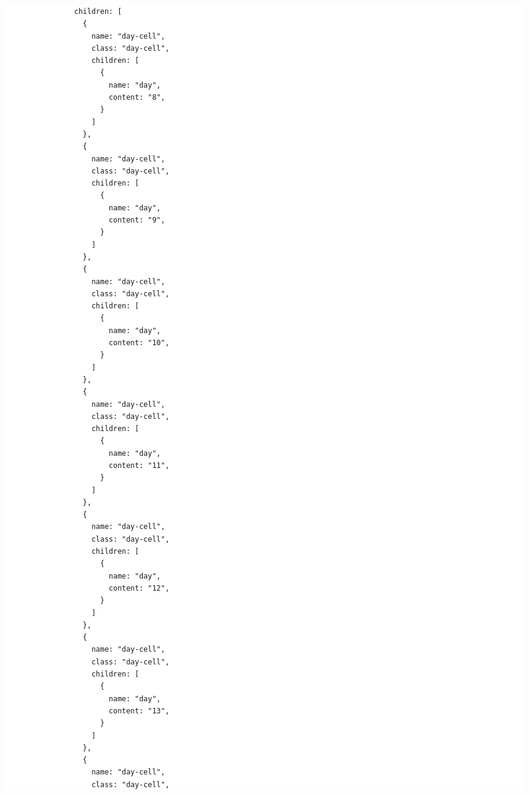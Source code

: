                     children: [
                      {
                        name: "day-cell",
                        class: "day-cell",
                        children: [
                          {
                            name: "day",
                            content: "8",
                          }
                        ]
                      },
                      {
                        name: "day-cell",
                        class: "day-cell",
                        children: [
                          {
                            name: "day",
                            content: "9",
                          }
                        ]
                      },
                      {
                        name: "day-cell",
                        class: "day-cell",
                        children: [
                          {
                            name: "day",
                            content: "10",
                          }
                        ]
                      },
                      {
                        name: "day-cell",
                        class: "day-cell",
                        children: [
                          {
                            name: "day",
                            content: "11",
                          }
                        ]
                      },
                      {
                        name: "day-cell",
                        class: "day-cell",
                        children: [
                          {
                            name: "day",
                            content: "12",
                          }
                        ]
                      },
                      {
                        name: "day-cell",
                        class: "day-cell",
                        children: [
                          {
                            name: "day",
                            content: "13",
                          }
                        ]
                      },
                      {
                        name: "day-cell",
                        class: "day-cell",